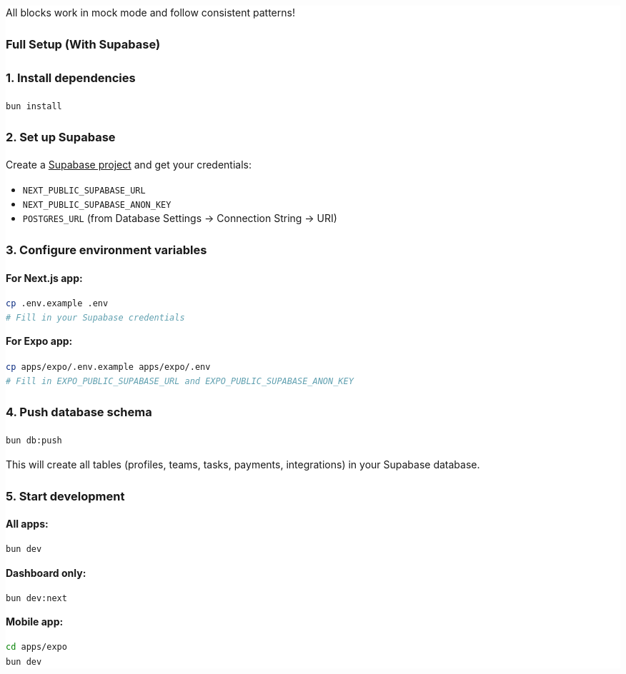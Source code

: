 All blocks work in mock mode and follow consistent patterns!

### Full Setup (With Supabase)

### 1. Install dependencies
```bash
bun install
```

### 2. Set up Supabase

Create a [Supabase project](https://supabase.com) and get your credentials:
- `NEXT_PUBLIC_SUPABASE_URL`
- `NEXT_PUBLIC_SUPABASE_ANON_KEY`
- `POSTGRES_URL` (from Database Settings → Connection String → URI)

### 3. Configure environment variables

**For Next.js app:**
```bash
cp .env.example .env
# Fill in your Supabase credentials
```

**For Expo app:**
```bash
cp apps/expo/.env.example apps/expo/.env
# Fill in EXPO_PUBLIC_SUPABASE_URL and EXPO_PUBLIC_SUPABASE_ANON_KEY
```

### 4. Push database schema
```bash
bun db:push
```

This will create all tables (profiles, teams, tasks, payments, integrations) in your Supabase database.

### 5. Start development

**All apps:**
```bash
bun dev
```

**Dashboard only:**
```bash
bun dev:next
```

**Mobile app:**
```bash
cd apps/expo
bun dev
```
